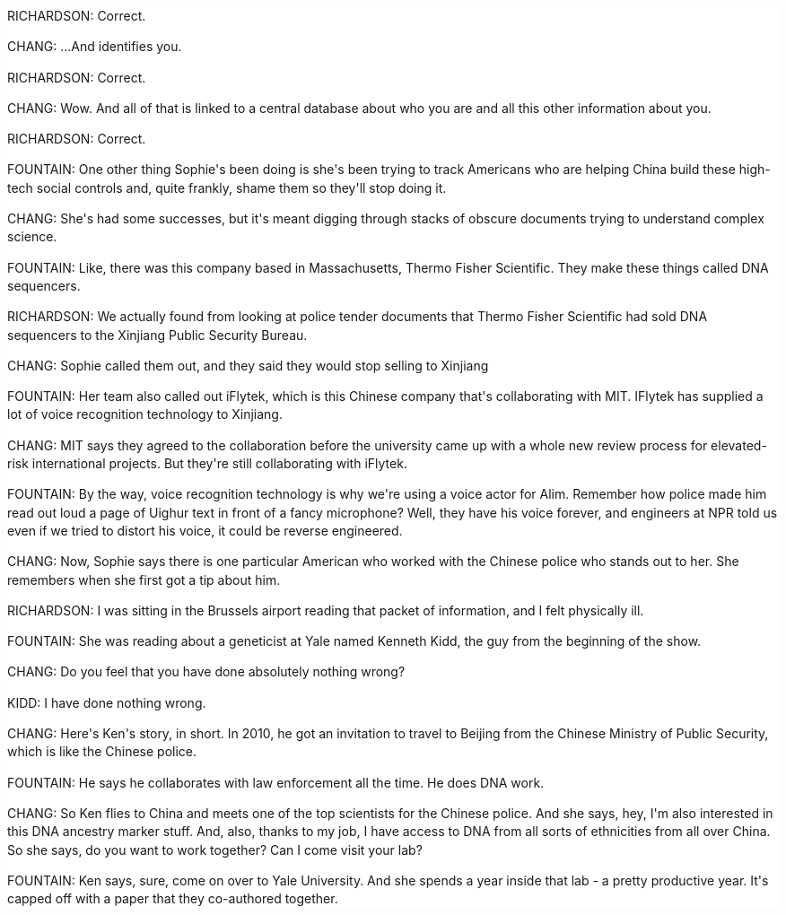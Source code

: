 RICHARDSON: Correct.

CHANG: ...And identifies you.

RICHARDSON: Correct.

CHANG: Wow. And all of that is linked to a central database about who you are and all this other information about you.

RICHARDSON: Correct.

FOUNTAIN: One other thing Sophie's been doing is she's been trying to track Americans who are helping China build these high-tech social controls and, quite frankly, shame them so they'll stop doing it.

CHANG: She's had some successes, but it's meant digging through stacks of obscure documents trying to understand complex science.

FOUNTAIN: Like, there was this company based in Massachusetts, Thermo Fisher Scientific. They make these things called DNA sequencers.

RICHARDSON: We actually found from looking at police tender documents that Thermo Fisher Scientific had sold DNA sequencers to the Xinjiang Public Security Bureau.

CHANG: Sophie called them out, and they said they would stop selling to Xinjiang

FOUNTAIN: Her team also called out iFlytek, which is this Chinese company that's collaborating with MIT. IFlytek has supplied a lot of voice recognition technology to Xinjiang.

CHANG: MIT says they agreed to the collaboration before the university came up with a whole new review process for elevated-risk international projects. But they're still collaborating with iFlytek.

FOUNTAIN: By the way, voice recognition technology is why we're using a voice actor for Alim. Remember how police made him read out loud a page of Uighur text in front of a fancy microphone? Well, they have his voice forever, and engineers at NPR told us even if we tried to distort his voice, it could be reverse engineered.

CHANG: Now, Sophie says there is one particular American who worked with the Chinese police who stands out to her. She remembers when she first got a tip about him.

RICHARDSON: I was sitting in the Brussels airport reading that packet of information, and I felt physically ill.

FOUNTAIN: She was reading about a geneticist at Yale named Kenneth Kidd, the guy from the beginning of the show.

CHANG: Do you feel that you have done absolutely nothing wrong?

KIDD: I have done nothing wrong.

CHANG: Here's Ken's story, in short. In 2010, he got an invitation to travel to Beijing from the Chinese Ministry of Public Security, which is like the Chinese police.

FOUNTAIN: He says he collaborates with law enforcement all the time. He does DNA work.

CHANG: So Ken flies to China and meets one of the top scientists for the Chinese police. And she says, hey, I'm also interested in this DNA ancestry marker stuff. And, also, thanks to my job, I have access to DNA from all sorts of ethnicities from all over China. So she says, do you want to work together? Can I come visit your lab?

FOUNTAIN: Ken says, sure, come on over to Yale University. And she spends a year inside that lab - a pretty productive year. It's capped off with a paper that they co-authored together.

